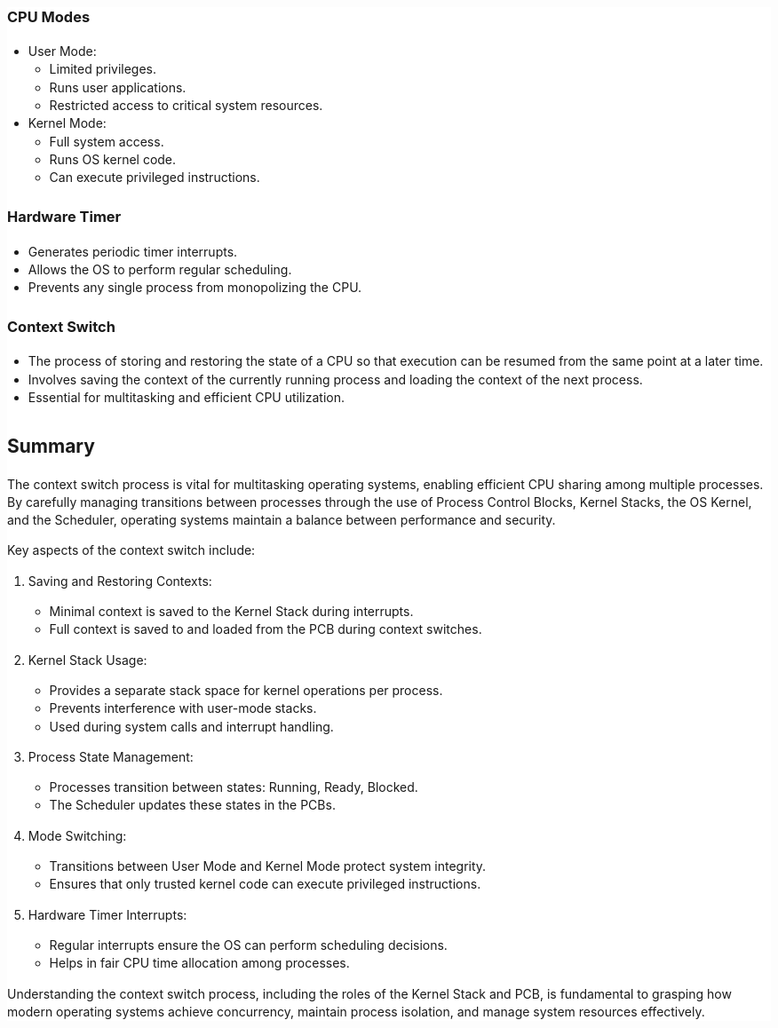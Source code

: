 ### CPU Modes
- User Mode:
  - Limited privileges.
  - Runs user applications.
  - Restricted access to critical system resources.
- Kernel Mode:
  - Full system access.
  - Runs OS kernel code.
  - Can execute privileged instructions.

### Hardware Timer
- Generates periodic timer interrupts.
- Allows the OS to perform regular scheduling.
- Prevents any single process from monopolizing the CPU.

### Context Switch
- The process of storing and restoring the state of a CPU so that execution can be resumed from the same point at a later time.
- Involves saving the context of the currently running process and loading the context of the next process.
- Essential for multitasking and efficient CPU utilization.

## Summary

The context switch process is vital for multitasking operating systems, enabling efficient CPU sharing among multiple processes. By carefully managing transitions between processes through the use of Process Control Blocks, Kernel Stacks, the OS Kernel, and the Scheduler, operating systems maintain a balance between performance and security.

Key aspects of the context switch include:

1. Saving and Restoring Contexts:
   - Minimal context is saved to the Kernel Stack during interrupts.
   - Full context is saved to and loaded from the PCB during context switches.

2. Kernel Stack Usage:
   - Provides a separate stack space for kernel operations per process.
   - Prevents interference with user-mode stacks.
   - Used during system calls and interrupt handling.

3. Process State Management:
   - Processes transition between states: Running, Ready, Blocked.
   - The Scheduler updates these states in the PCBs.

4. Mode Switching:
   - Transitions between User Mode and Kernel Mode protect system integrity.
   - Ensures that only trusted kernel code can execute privileged instructions.

5. Hardware Timer Interrupts:
   - Regular interrupts ensure the OS can perform scheduling decisions.
   - Helps in fair CPU time allocation among processes.

Understanding the context switch process, including the roles of the Kernel Stack and PCB, is fundamental to grasping how modern operating systems achieve concurrency, maintain process isolation, and manage system resources effectively.

